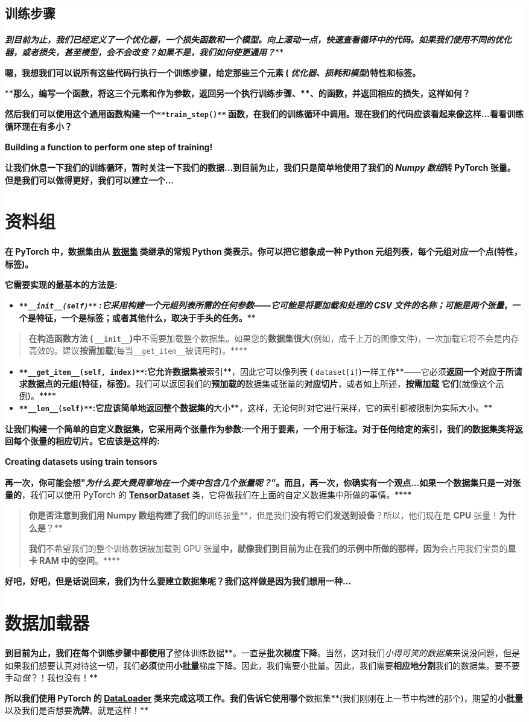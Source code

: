 ## ****训练步骤****

****到目前为止，我们已经定义了一个**优化器**，一个**损失函数**和一个**模型**。向上滚动一点，快速查看循环中的代码*。如果我们使用**不同的优化器**，或者**损失**，甚至**模型**，会不会**改变**？如果不是，我们如何使**更通用**？*****

****嗯，我想我们可以说所有这些代码行**执行一个训练步骤**，给定那些**三个元素** ( *优化器、损耗和模型*)**特性**和**标签**。****

****那么，**编写一个函数，将这三个元素**和**作为参数，返回另一个执行训练步骤**、**、**的函数，并返回相应的损失，这样如何？****

****然后我们可以使用这个通用函数构建一个`**train_step()**` 函数，在我们的训练循环中调用。现在我们的代码应该看起来像这样…看看训练循环现在有多小？****

****Building a function to perform one step of training!****

****让我们休息一下我们的训练循环，暂时关注一下我们的**数据**…到目前为止，我们只是简单地使用了我们的 *Numpy 数组*转 **PyTorch 张量**。但是我们可以做得更好，我们可以建立一个…****

# ****资料组****

****在 PyTorch 中，**数据集**由从 [**数据集**](https://pytorch.org/docs/stable/data.html#torch.utils.data.Dataset) 类继承的常规 **Python 类**表示。你可以把它想象成一种 Python **元组列表**，每个元组对应**一个点(特性，标签)**。****

****它需要实现的最基本的方法是:****

*   ****`**__init__(self)**` :它采用**构建一个**元组列表**所需的任何参数**——它可能是将要加载和处理的 CSV 文件的名称；可能是*两个张量*，一个是特征，一个是标签；或者其他什么，取决于手头的任务。****

> **在构造函数方法 ( `__init__`)中**不需要加载整个数据集。如果您的**数据集很大**(例如，成千上万的图像文件)，一次加载它将不会是内存高效的。建议**按需加载**(每当`__get_item__`被调用时)。****

*   **`**__get_item__(self, index)**`:它允许数据集被**索引**，因此它可以像列表 ( `dataset[i]`)一样工作**——它必须**返回一个对应于所请求数据点的元组(特征，标签)**。我们可以返回我们的**预加载的**数据集或张量的**对应切片**，或者如上所述，**按需加载** **它们**(就像这个[示例](https://pytorch.org/tutorials/beginner/data_loading_tutorial.html#dataset-class))。****
*   **`**__len__(self)**`:它应该简单地返回整个数据集的**大小**，这样，无论何时对它进行采样，它的索引都被限制为实际大小。**

**让我们构建一个简单的自定义数据集，它采用两个张量作为参数:一个用于要素，一个用于标注。对于任何给定的索引，我们的数据集类将返回每个张量的相应切片。它应该是这样的:**

**Creating datasets using train tensors**

**再一次，你可能会想"*为什么要大费周章地在一个类中包含几个张量呢？*”。而且，再一次，你确实有一个观点…如果一个数据集只是一对张量的**，我们可以使用 PyTorch 的 [**TensorDataset**](https://pytorch.org/docs/stable/data.html#torch.utils.data.TensorDataset) 类，它将做我们在上面的自定义数据集中所做的事情。****

> **你是否注意到我们用 Numpy 数组构建了我们的**训练张量**，但是我们**没有将它们发送到设备**？所以，他们现在是 **CPU** 张量！**为什么是**？**
> 
> **我们**不希望我们的整个训练数据被加载到 GPU 张量**中，就像我们到目前为止在我们的示例中所做的那样，因为**会占用我们宝贵的**显卡 RAM 中的空间**。****

**好吧，好吧，但是话说回来，**我们为什么要建立数据集呢？我们这样做是因为我们想用一种…****

# **数据加载器**

**到目前为止，我们在每个训练步骤中都使用了**整体训练数据**。一直是**批次梯度下降**。当然，这对我们*小得可笑的数据集*来说没问题，但是如果我们想要认真对待这一切，我们**必须**使用**小批量**梯度下降。因此，我们需要小批量。因此，我们需要**相应地分割**我们的数据集。要不要手动*做*？！我也没有！**

**所以我们使用 PyTorch 的 [**DataLoader**](https://pytorch.org/docs/stable/data.html#torch.utils.data.DataLoader) 类来完成这项工作。我们告诉它使用哪个**数据集**(我们刚刚在上一节中构建的那个)，期望的**小批量**以及我们是否想要**洗牌**。就是这样！**
